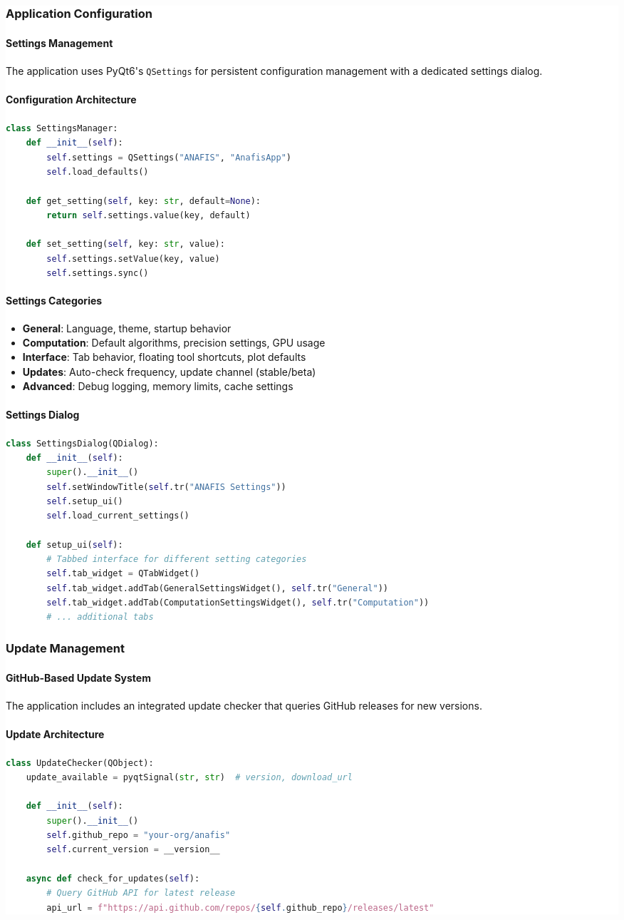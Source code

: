 ### Application Configuration

#### Settings Management
The application uses PyQt6's `QSettings` for persistent configuration management with a dedicated settings dialog.

#### Configuration Architecture
```python
class SettingsManager:
    def __init__(self):
        self.settings = QSettings("ANAFIS", "AnafisApp")
        self.load_defaults()

    def get_setting(self, key: str, default=None):
        return self.settings.value(key, default)

    def set_setting(self, key: str, value):
        self.settings.setValue(key, value)
        self.settings.sync()
```

#### Settings Categories
- **General**: Language, theme, startup behavior
- **Computation**: Default algorithms, precision settings, GPU usage
- **Interface**: Tab behavior, floating tool shortcuts, plot defaults
- **Updates**: Auto-check frequency, update channel (stable/beta)
- **Advanced**: Debug logging, memory limits, cache settings

#### Settings Dialog
```python
class SettingsDialog(QDialog):
    def __init__(self):
        super().__init__()
        self.setWindowTitle(self.tr("ANAFIS Settings"))
        self.setup_ui()
        self.load_current_settings()

    def setup_ui(self):
        # Tabbed interface for different setting categories
        self.tab_widget = QTabWidget()
        self.tab_widget.addTab(GeneralSettingsWidget(), self.tr("General"))
        self.tab_widget.addTab(ComputationSettingsWidget(), self.tr("Computation"))
        # ... additional tabs
```

### Update Management

#### GitHub-Based Update System
The application includes an integrated update checker that queries GitHub releases for new versions.

#### Update Architecture
```python
class UpdateChecker(QObject):
    update_available = pyqtSignal(str, str)  # version, download_url

    def __init__(self):
        super().__init__()
        self.github_repo = "your-org/anafis"
        self.current_version = __version__

    async def check_for_updates(self):
        # Query GitHub API for latest release
        api_url = f"https://api.github.com/repos/{self.github_repo}/releases/latest"
```
